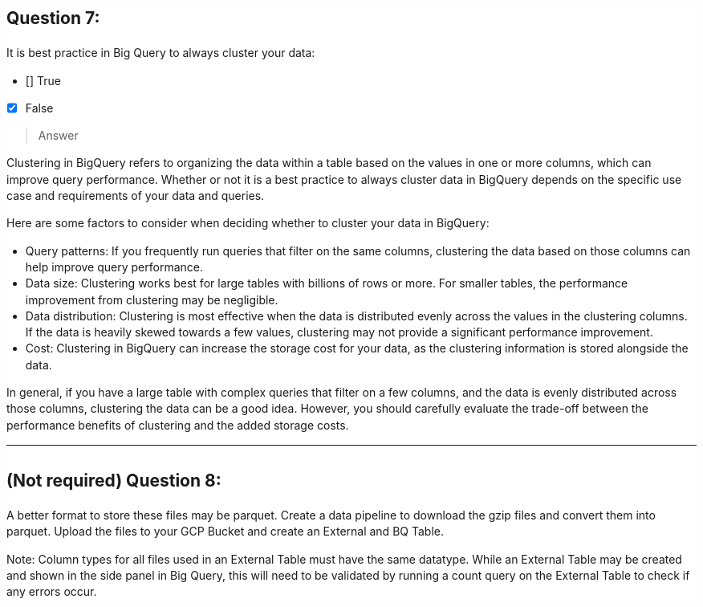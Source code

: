 
## Question 7:
It is best practice in Big Query to always cluster your data:
- [] True
- [X] False

> Answer

Clustering in BigQuery refers to organizing the data within a table based on the values in one or more columns, which can improve query performance. Whether or not it is a best practice to always cluster data in BigQuery depends on the specific use case and requirements of your data and queries.

Here are some factors to consider when deciding whether to cluster your data in BigQuery:
- Query patterns: If you frequently run queries that filter on the same columns, clustering the data based on those columns can help improve query performance.
- Data size: Clustering works best for large tables with billions of rows or more. For smaller tables, the performance improvement from clustering may be negligible.
- Data distribution: Clustering is most effective when the data is distributed evenly across the values in the clustering columns. If the data is heavily skewed towards a few values, clustering may not provide a significant performance improvement.
- Cost: Clustering in BigQuery can increase the storage cost for your data, as the clustering information is stored alongside the data.

In general, if you have a large table with complex queries that filter on a few columns, and the data is evenly distributed across those columns, clustering the data can be a good idea. However, you should carefully evaluate the trade-off between the performance benefits of clustering and the added storage costs.

---

## (Not required) Question 8:
A better format to store these files may be parquet. Create a data pipeline to download the gzip files and convert them into parquet. Upload the files to your GCP Bucket and create an External and BQ Table. 


Note: Column types for all files used in an External Table must have the same datatype. While an External Table may be created and shown in the side panel in Big Query, this will need to be validated by running a count query on the External Table to check if any errors occur. 
